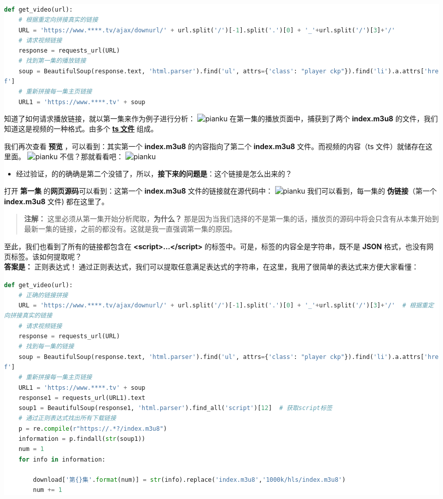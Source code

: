 ```python
def get_video(url):
    # 根据重定向拼接真实的链接
    URL = 'https://www.****.tv/ajax/downurl/' + url.split('/')[-1].split('.')[0] + '_'+url.split('/')[3]+'/'
    # 请求视频链接
    response = requests_url(URL)
    # 找到第一集的播放链接
    soup = BeautifulSoup(response.text, 'html.parser').find('ul', attrs={'class': "player ckp"}).find('li').a.attrs['href']
    # 重新拼接每一集主页链接
    URL1 = 'https://www.****.tv' + soup
```

知道了如何请求播放链接，就以第一集来作为例子进行分析：
![pianku](\img\pianku9.png)
在第一集的播放页面中，捕获到了两个 **index.m3u8** 的文件，我们知道这是视频的一种格式。由多个 **[ts 文件](https://baike.baidu.com/item/TS%E6%96%87%E4%BB%B6)** 组成。

我们再次查看 **预览** ，可以看到：其实第一个 **index.m3u8** 的内容指向了第二个 **index.m3u8** 文件。而视频的内容（ts 文件）就储存在这里面。
![pianku](\img\pianku10.png)
不信？那就看看吧：
![pianku](\img\pianku11.png)

- 经过验证，的的确确是第二个没错了，所以，**接下来的问题是**：这个链接是怎么出来的？

打开 **第一集** 的**网页源码**可以看到：这第一个 **index.m3u8** 文件的链接就在源代码中：
![pianku](\img\pianku12.png)
我们可以看到，每一集的 **伪链接**（第一个 **index.m3u8** 文件) 都在这里了。

> **注解：** 这里必须从第一集开始分析爬取，**为什么？** 那是因为当我们选择的不是第一集的话，播放页的源码中将会只含有从本集开始到最新一集的链接，之前的都没有。这就是我一直强调第一集的原因。

至此，我们也看到了所有的链接都包含在 **\<script>...\</script>** 的标签中。可是，标签的内容全是字符串，既不是 **JSON** 格式，也没有网页标签。该如何提取呢？<br>
**答案是：** 正则表达式！
通过正则表达式，我们可以提取任意满足表达式的字符串，在这里，我用了很简单的表达式来方便大家看懂：

```python
def get_video(url):
    # 正确的链接拼接
    URL = 'https://www.****.tv/ajax/downurl/' + url.split('/')[-1].split('.')[0] + '_'+url.split('/')[3]+'/'  # 根据重定向拼接真实的链接
    # 请求视频链接
    response = requests_url(URL)
    # 找到每一集的链接
    soup = BeautifulSoup(response.text, 'html.parser').find('ul', attrs={'class': "player ckp"}).find('li').a.attrs['href']
    # 重新拼接每一集主页链接
    URL1 = 'https://www.****.tv' + soup
    response1 = requests_url(URL1).text
    soup1 = BeautifulSoup(response1, 'html.parser').find_all('script')[12]  # 获取script标签
    # 通过正则表达式找出所有下载链接
    p = re.compile(r"https://.*?/index.m3u8")
    information = p.findall(str(soup1))
    num = 1
    for info in information:

        download['第{}集'.format(num)] = str(info).replace('index.m3u8','1000k/hls/index.m3u8')
        num += 1
```
